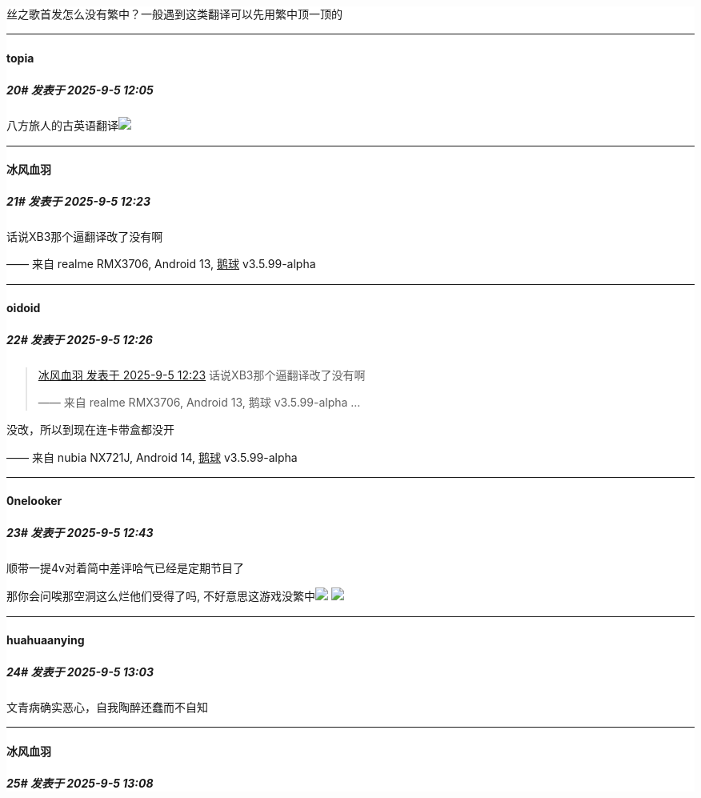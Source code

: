 丝之歌首发怎么没有繁中？一般遇到这类翻译可以先用繁中顶一顶的

*****

####  topia  
##### 20#       发表于 2025-9-5 12:05

八方旅人的古英语翻译<img src="https://static.stage1st.com/image/smiley/face2017/053.png" referrerpolicy="no-referrer">

*****

####  冰风血羽  
##### 21#       发表于 2025-9-5 12:23

话说XB3那个逼翻译改了没有啊

—— 来自 realme RMX3706, Android 13, [鹅球](https://www.pgyer.com/xfPejhuq) v3.5.99-alpha

*****

####  oidoid  
##### 22#       发表于 2025-9-5 12:26

<blockquote><a href="httphttps://stage1st.com/2b/forum.php?mod=redirect&amp;goto=findpost&amp;pid=68374747&amp;ptid=2261209" target="_blank">冰风血羽 发表于 2025-9-5 12:23</a>
话说XB3那个逼翻译改了没有啊

—— 来自 realme RMX3706, Android 13, 鹅球 v3.5.99-alpha ...</blockquote>
没改，所以到现在连卡带盒都没开

—— 来自 nubia NX721J, Android 14, [鹅球](https://www.pgyer.com/xfPejhuq) v3.5.99-alpha

*****

####  0nelooker  
##### 23#       发表于 2025-9-5 12:43

顺带一提4v对着简中差评哈气已经是定期节目了

那你会问唉那空洞这么烂他们受得了吗, 不好意思这游戏没繁中<img src="https://static.stage1st.com/image/smiley/face2017/067.png" referrerpolicy="no-referrer">
<img src="https://p.sda1.dev/26/0ebc97274d7f831063aa29182d68de76/PixPin_2025-09-05_12-39-57.jpg" referrerpolicy="no-referrer">

*****

####  huahuaanying  
##### 24#       发表于 2025-9-5 13:03

文青病确实恶心，自我陶醉还蠢而不自知

*****

####  冰风血羽  
##### 25#       发表于 2025-9-5 13:08
